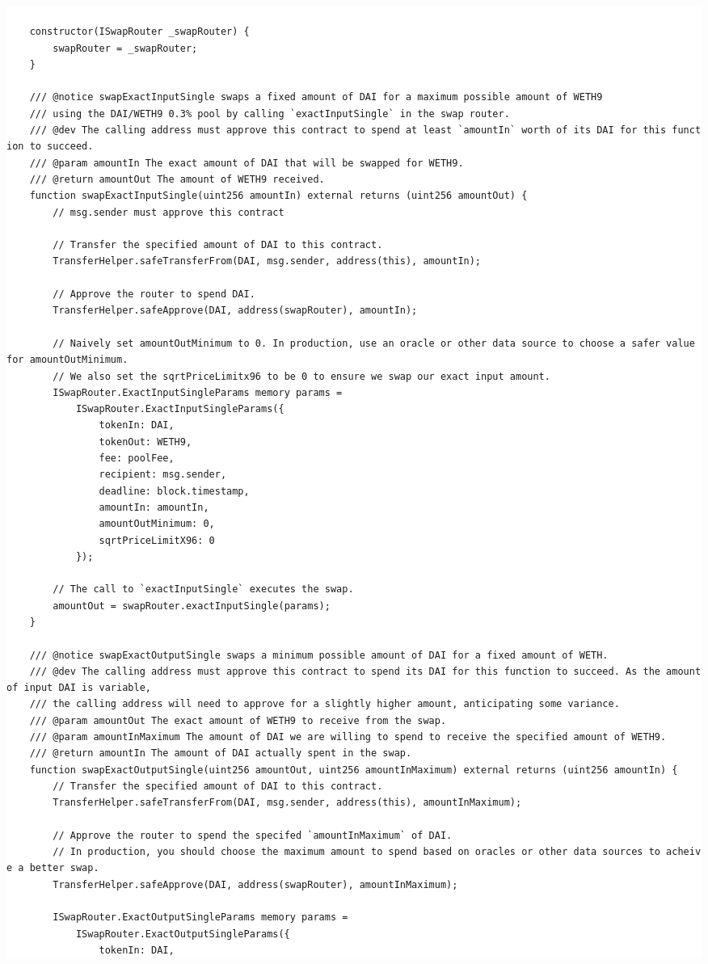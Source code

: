 ```solidity

    constructor(ISwapRouter _swapRouter) {
        swapRouter = _swapRouter;
    }

    /// @notice swapExactInputSingle swaps a fixed amount of DAI for a maximum possible amount of WETH9
    /// using the DAI/WETH9 0.3% pool by calling `exactInputSingle` in the swap router.
    /// @dev The calling address must approve this contract to spend at least `amountIn` worth of its DAI for this function to succeed.
    /// @param amountIn The exact amount of DAI that will be swapped for WETH9.
    /// @return amountOut The amount of WETH9 received.
    function swapExactInputSingle(uint256 amountIn) external returns (uint256 amountOut) {
        // msg.sender must approve this contract

        // Transfer the specified amount of DAI to this contract.
        TransferHelper.safeTransferFrom(DAI, msg.sender, address(this), amountIn);

        // Approve the router to spend DAI.
        TransferHelper.safeApprove(DAI, address(swapRouter), amountIn);

        // Naively set amountOutMinimum to 0. In production, use an oracle or other data source to choose a safer value for amountOutMinimum.
        // We also set the sqrtPriceLimitx96 to be 0 to ensure we swap our exact input amount.
        ISwapRouter.ExactInputSingleParams memory params =
            ISwapRouter.ExactInputSingleParams({
                tokenIn: DAI,
                tokenOut: WETH9,
                fee: poolFee,
                recipient: msg.sender,
                deadline: block.timestamp,
                amountIn: amountIn,
                amountOutMinimum: 0,
                sqrtPriceLimitX96: 0
            });

        // The call to `exactInputSingle` executes the swap.
        amountOut = swapRouter.exactInputSingle(params);
    }

    /// @notice swapExactOutputSingle swaps a minimum possible amount of DAI for a fixed amount of WETH.
    /// @dev The calling address must approve this contract to spend its DAI for this function to succeed. As the amount of input DAI is variable,
    /// the calling address will need to approve for a slightly higher amount, anticipating some variance.
    /// @param amountOut The exact amount of WETH9 to receive from the swap.
    /// @param amountInMaximum The amount of DAI we are willing to spend to receive the specified amount of WETH9.
    /// @return amountIn The amount of DAI actually spent in the swap.
    function swapExactOutputSingle(uint256 amountOut, uint256 amountInMaximum) external returns (uint256 amountIn) {
        // Transfer the specified amount of DAI to this contract.
        TransferHelper.safeTransferFrom(DAI, msg.sender, address(this), amountInMaximum);

        // Approve the router to spend the specifed `amountInMaximum` of DAI.
        // In production, you should choose the maximum amount to spend based on oracles or other data sources to acheive a better swap.
        TransferHelper.safeApprove(DAI, address(swapRouter), amountInMaximum);

        ISwapRouter.ExactOutputSingleParams memory params =
            ISwapRouter.ExactOutputSingleParams({
                tokenIn: DAI,
```